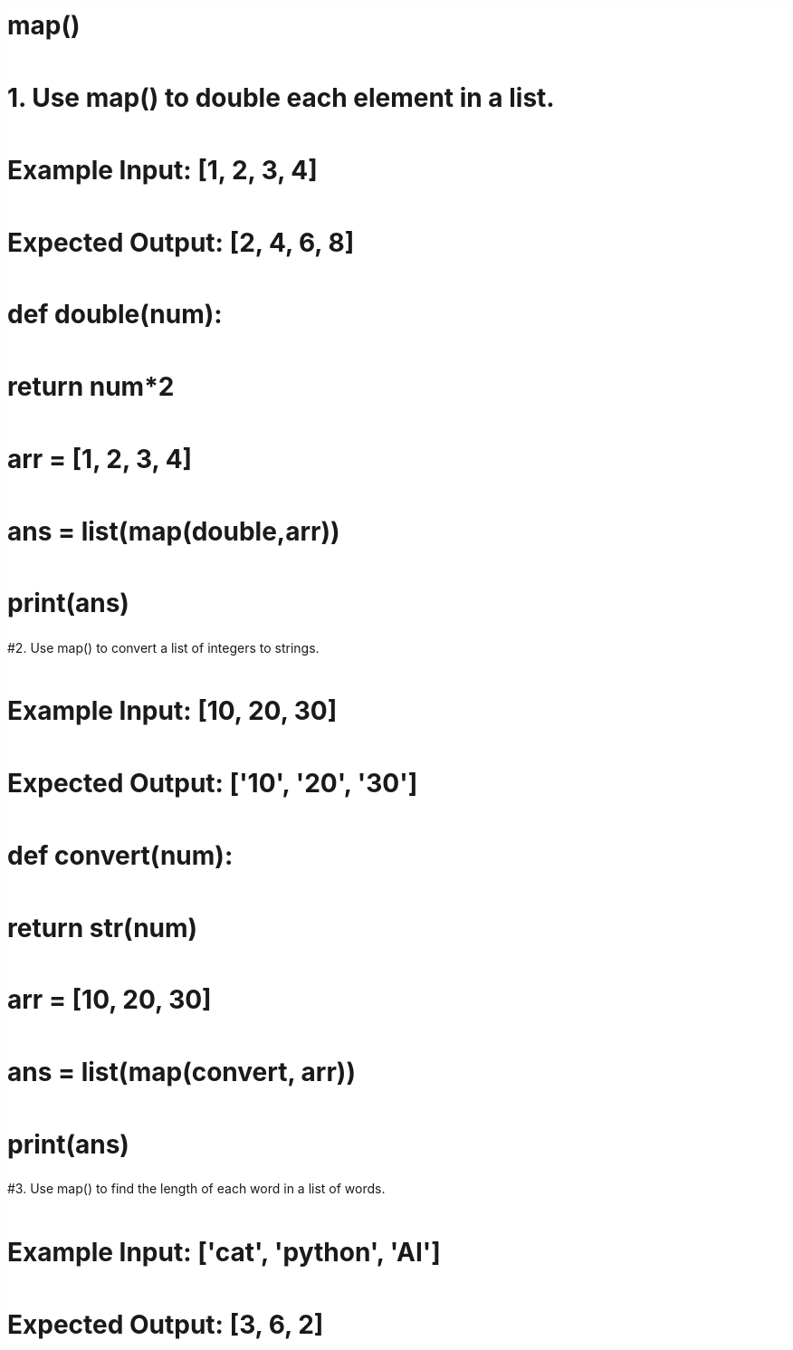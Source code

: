 # map()
# 1. Use map() to double each element in a list.
# Example Input: [1, 2, 3, 4]
# Expected Output: [2, 4, 6, 8]

# def double(num):
#     return num*2

# arr = [1, 2, 3, 4]
# ans = list(map(double,arr))
# print(ans)


#2. Use map() to convert a list of integers to strings.
# Example Input: [10, 20, 30]
# Expected Output: ['10', '20', '30']

# def convert(num):
#     return str(num)

# arr = [10, 20, 30]
# ans = list(map(convert, arr))
# print(ans)



#3. Use map() to find the length of each word in a list of words.
# Example Input: ['cat', 'python', 'AI']
# Expected Output: [3, 6, 2]
